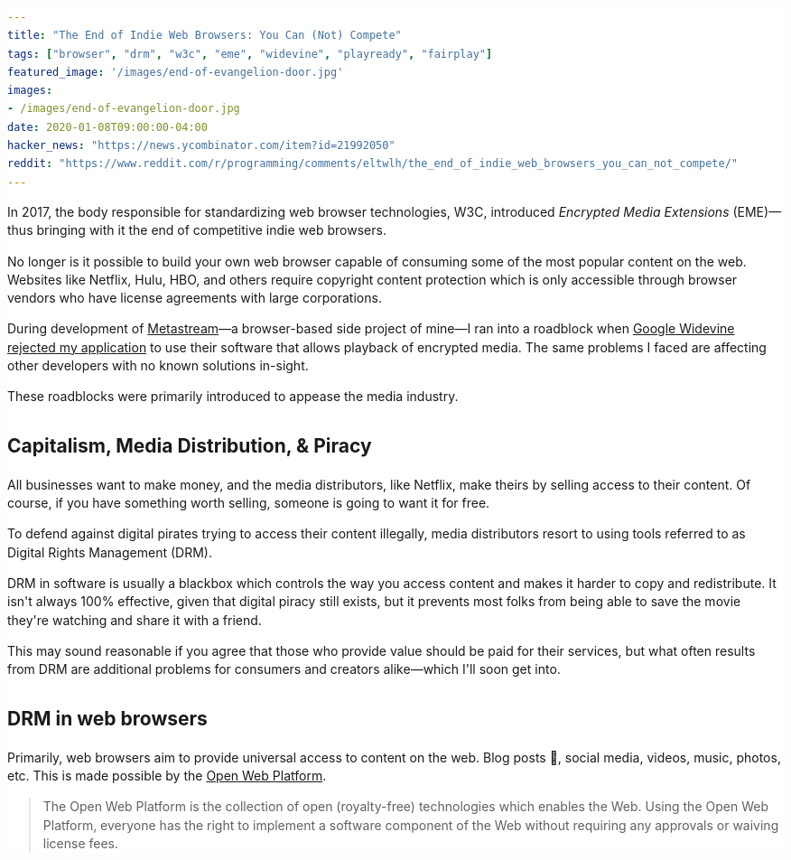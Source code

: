 ```yaml
---
title: "The End of Indie Web Browsers: You Can (Not) Compete"
tags: ["browser", "drm", "w3c", "eme", "widevine", "playready", "fairplay"]
featured_image: '/images/end-of-evangelion-door.jpg'
images:
- /images/end-of-evangelion-door.jpg
date: 2020-01-08T09:00:00-04:00
hacker_news: "https://news.ycombinator.com/item?id=21992050"
reddit: "https://www.reddit.com/r/programming/comments/eltwlh/the_end_of_indie_web_browsers_you_can_not_compete/"
---
```


In 2017, the body responsible for standardizing web browser technologies, W3C, introduced _Encrypted Media Extensions_ (EME)—thus bringing with it the end of competitive indie web browsers.

No longer is it possible to build your own web browser capable of consuming some of the most popular content on the web. Websites like Netflix, Hulu, HBO, and others require copyright content protection which is only accessible through browser vendors who have license agreements with large corporations.

During development of [Metastream⁠](https://github.com/samuelmaddock/metastream)—a browser-based side project of mine⁠—I ran into a roadblock when [Google Widevine rejected my application](/posts/google-widevine-blocked-my-browser/) to use their software that allows playback of encrypted media. The same problems I faced are affecting other developers with no known solutions in-sight.

These roadblocks were primarily introduced to appease the media industry.

## Capitalism, Media Distribution, & Piracy

All businesses want to make money, and the media distributors, like Netflix, make theirs by selling access to their content. Of course, if you have something worth selling, someone is going to want it for free.

To defend against digital pirates trying to access their content illegally, media distributors resort to using tools referred to as Digital Rights Management (DRM).

DRM in software is usually a blackbox which controls the way you access content and makes it harder to copy and redistribute. It isn't always 100% effective, given that digital piracy still exists, but it prevents most folks from being able to save the movie they're watching and share it with a friend.

This may sound reasonable if you agree that those who provide value should be paid for their services, but what often results from DRM are additional problems for consumers and creators alike—which I'll soon get into.

## DRM in web browsers

Primarily, web browsers aim to provide universal access to content on the web. Blog posts 👀, social media, videos, music, photos, etc. This is made possible by the [Open Web Platform](https://www.w3.org/wiki/Open_Web_Platform).

> The Open Web Platform is the collection of open (royalty-free) technologies which enables the Web. Using the Open Web Platform, everyone has the right to implement a software component of the Web without requiring any approvals or waiving license fees.
